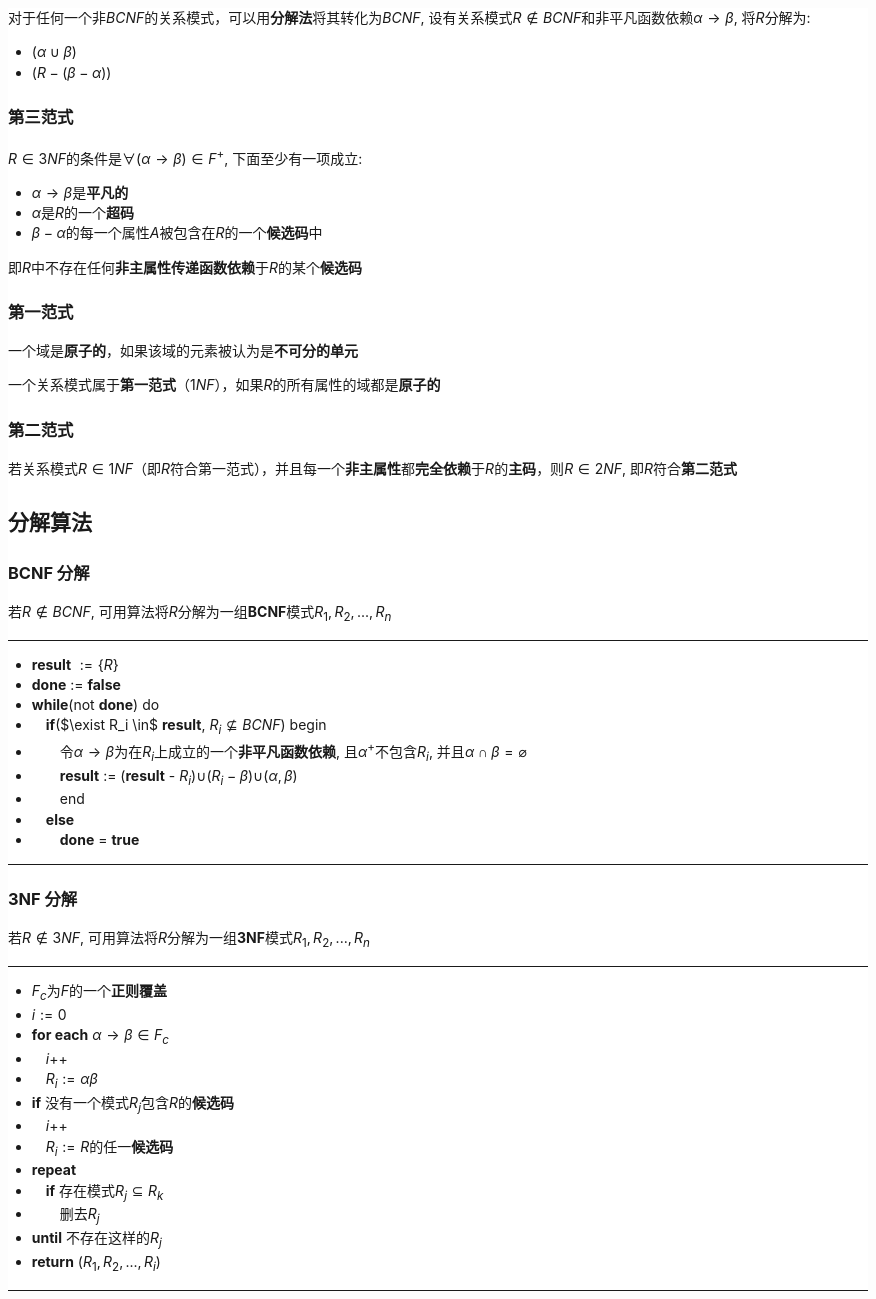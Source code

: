 对于任何一个非$BCNF$的关系模式，可以用**分解法**将其转化为$BCNF$, 设有关系模式$R \notin BCNF$和非平凡函数依赖$\alpha \rightarrow \beta$, 将$R$分解为:

- $(\alpha \cup \beta)$
- $(R - (\beta - \alpha))$

### 第三范式

$R \in 3NF$的条件是$\forall (\alpha \rightarrow \beta) \in F^+$, 下面至少有一项成立:

- $\alpha \rightarrow \beta$是**平凡的**
- $\alpha$是$R$的一个**超码**
- $\beta - \alpha$的每一个属性$A$被包含在$R$的一个**候选码**中

即$R$中不存在任何**非主属性传递函数依赖**于$R$的某个**候选码**

### 第一范式

一个域是**原子的**，如果该域的元素被认为是**不可分的单元**

一个关系模式属于**第一范式**（$1NF$），如果$R$的所有属性的域都是**原子的**

### 第二范式

若关系模式$R∈1NF$（即$R$符合第一范式），并且每一个**非主属性**都**完全依赖**于$R$的**主码**，则$R∈2NF$, 即$R$符合**第二范式**

## 分解算法

### BCNF 分解

若$R \notin BCNF$, 可用算法将$R$分解为一组**BCNF**模式$R_1,R_2,...,R_n$

---

- **result** $:=\{R\}$
- **done** $:=$ **false**
- **while**(not **done**) do
- &emsp;**if**($\exist R_i \in$ **result**, $R_i \not\subseteq BCNF$) begin
- &emsp;&emsp;令$\alpha \rightarrow \beta$为在$R_i$上成立的一个**非平凡函数依赖**, 且$\alpha^+$不包含$R_i$, 并且$\alpha \cap \beta=\varnothing$
- &emsp;&emsp;**result** $:=$ (**result** - $R_i$)$\cup$($R_i-\beta$)$\cup$($\alpha,\beta$)
- &emsp;&emsp;end
- &emsp;**else**
- &emsp;&emsp;**done** = **true**

---

### 3NF 分解

若$R \notin 3NF$, 可用算法将$R$分解为一组**3NF**模式$R_1,R_2,...,R_n$

---

- $F_c$为$F$的一个**正则覆盖**
- $i:=0$
- **for each** $\alpha \rightarrow \beta \in F_c$
- &emsp;$i$++
- &emsp;$R_i:=\alpha\beta$
- **if** 没有一个模式$R_j$包含$R$的**候选码**
- &emsp;$i$++
- &emsp;$R_i:=R$的任一**候选码**
- **repeat**
- &emsp;**if** 存在模式$R_j \subseteq R_k$
- &emsp;&emsp;删去$R_j$
- **until** 不存在这样的$R_j$
- **return** $(R_1,R_2,...,R_i)$

---